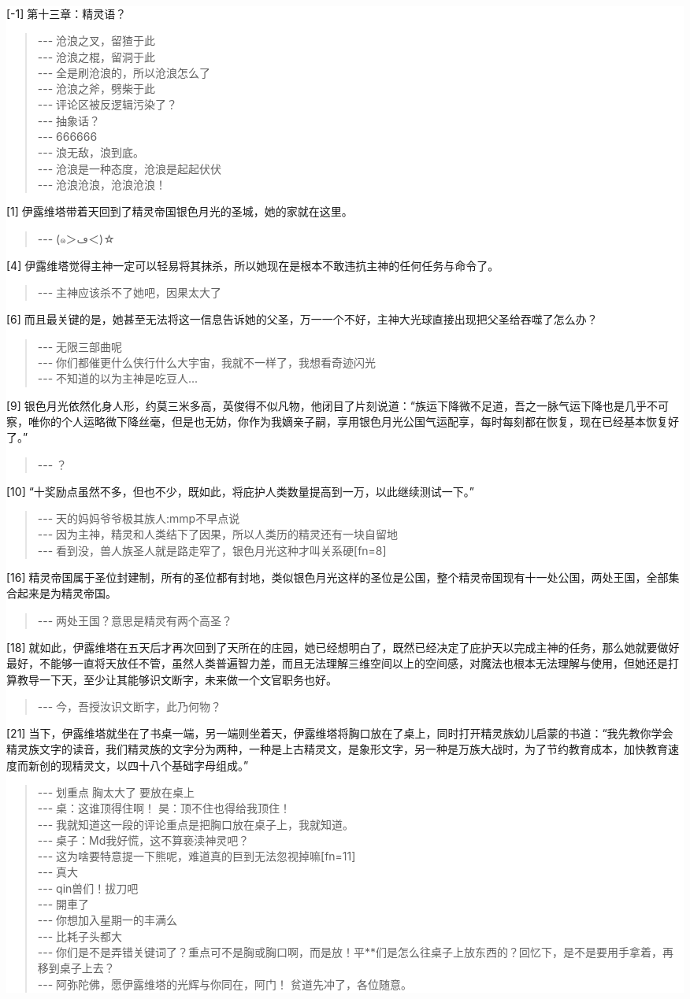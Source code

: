 
[-1] 第十三章：精灵语？
>--- 沧浪之叉，留猹于此<br>
>--- 沧浪之棍，留洞于此<br>
>--- 全是刷沧浪的，所以沧浪怎么了<br>
>--- 沧浪之斧，劈柴于此<br>
>--- 评论区被反逻辑污染了？<br>
>--- 抽象话？<br>
>--- 666666<br>
>--- 浪无敌，浪到底。<br>
>--- 沧浪是一种态度，沧浪是起起伏伏<br>
>--- 沧浪沧浪，沧浪沧浪！<br>

[1] 伊露维塔带着天回到了精灵帝国银色月光的圣城，她的家就在这里。
>--- (๑＞ڡ＜)☆<br>

[4] 伊露维塔觉得主神一定可以轻易将其抹杀，所以她现在是根本不敢违抗主神的任何任务与命令了。
>--- 主神应该杀不了她吧，因果太大了<br>

[6] 而且最关键的是，她甚至无法将这一信息告诉她的父圣，万一一个不好，主神大光球直接出现把父圣给吞噬了怎么办？
>--- 无限三部曲呢<br>
>--- 你们都催更什么侠行什么大宇宙，我就不一样了，我想看奇迹闪光<br>
>--- 不知道的以为主神是吃豆人...<br>

[9] 银色月光依然化身人形，约莫三米多高，英俊得不似凡物，他闭目了片刻说道：“族运下降微不足道，吾之一脉气运下降也是几乎不可察，唯你的个人运略微下降丝毫，但是也无妨，你作为我嫡亲子嗣，享用银色月光公国气运配享，每时每刻都在恢复，现在已经基本恢复好了。”
>--- ？<br>

[10] “十奖励点虽然不多，但也不少，既如此，将庇护人类数量提高到一万，以此继续测试一下。”
>--- 天的妈妈爷爷极其族人:mmp不早点说<br>
>--- 因为主神，精灵和人类结下了因果，所以人类历的精灵还有一块自留地<br>
>--- 看到没，兽人族圣人就是路走窄了，银色月光这种才叫关系硬[fn=8]<br>

[16] 精灵帝国属于圣位封建制，所有的圣位都有封地，类似银色月光这样的圣位是公国，整个精灵帝国现有十一处公国，两处王国，全部集合起来是为精灵帝国。
>--- 两处王国？意思是精灵有两个高圣？<br>

[18] 就如此，伊露维塔在五天后才再次回到了天所在的庄园，她已经想明白了，既然已经决定了庇护天以完成主神的任务，那么她就要做好最好，不能够一直将天放任不管，虽然人类普遍智力差，而且无法理解三维空间以上的空间感，对魔法也根本无法理解与使用，但她还是打算教导一下天，至少让其能够识文断字，未来做一个文官职务也好。
>--- 今，吾授汝识文断字，此乃何物？<br>

[21] 当下，伊露维塔就坐在了书桌一端，另一端则坐着天，伊露维塔将胸口放在了桌上，同时打开精灵族幼儿启蒙的书道：“我先教你学会精灵族文字的读音，我们精灵族的文字分为两种，一种是上古精灵文，是象形文字，另一种是万族大战时，为了节约教育成本，加快教育速度而新创的现精灵文，以四十八个基础字母组成。”
>--- 划重点 胸太大了 要放在桌上<br>
>--- 桌：这谁顶得住啊！
昊：顶不住也得给我顶住！<br>
>--- 我就知道这一段的评论重点是把胸口放在桌子上，我就知道。<br>
>--- 桌子：Md我好慌，这不算亵渎神灵吧？<br>
>--- 这为啥要特意提一下熊呢，难道真的巨到无法忽视掉嘛[fn=11]<br>
>--- 真大<br>
>--- qin兽们！拔刀吧<br>
>--- 開車了<br>
>--- 你想加入星期一的丰满么<br>
>--- 比耗子头都大<br>
>--- 你们是不是弄错关键词了？重点可不是胸或胸口啊，而是放！平**们是怎么往桌子上放东西的？回忆下，是不是要用手拿着，再移到桌子上去？<br>
>--- 阿弥陀佛，愿伊露维塔的光辉与你同在，阿门！
贫道先冲了，各位随意。<br>
